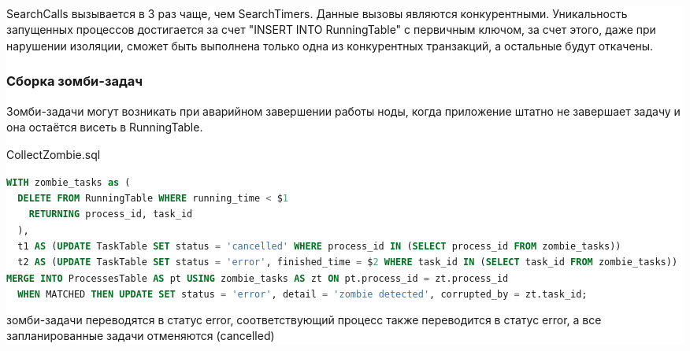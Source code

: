 SearchCalls вызывается в 3 раз чаще, чем SearchTimers. Данные вызовы являются конкурентными. Уникальность запущенных
процессов достигается за счет "INSERT INTO RunningTable" с первичным ключом, за счет этого, даже при нарушении изоляции,
сможет быть выполнена только одна из конкурентных транзакций, а остальные будут откачены.

### Сборка зомби-задач

Зомби-задачи могут возникать при аварийном завершении работы ноды, когда приложение штатно не завершает задачу и она остаётся
висеть в RunningTable.

CollectZombie.sql
```sql
WITH zombie_tasks as (
  DELETE FROM RunningTable WHERE running_time < $1
    RETURNING process_id, task_id
  ),
  t1 AS (UPDATE TaskTable SET status = 'cancelled' WHERE process_id IN (SELECT process_id FROM zombie_tasks))
  t2 AS (UPDATE TaskTable SET status = 'error', finished_time = $2 WHERE task_id IN (SELECT task_id FROM zombie_tasks))
MERGE INTO ProcessesTable AS pt USING zombie_tasks AS zt ON pt.process_id = zt.process_id
  WHEN MATCHED THEN UPDATE SET status = 'error', detail = 'zombie detected', corrupted_by = zt.task_id;
```
зомби-задачи переводятся в статус error, соответствующий процесс также переводится в статус error, а все запланированные
задачи отменяются (cancelled)
